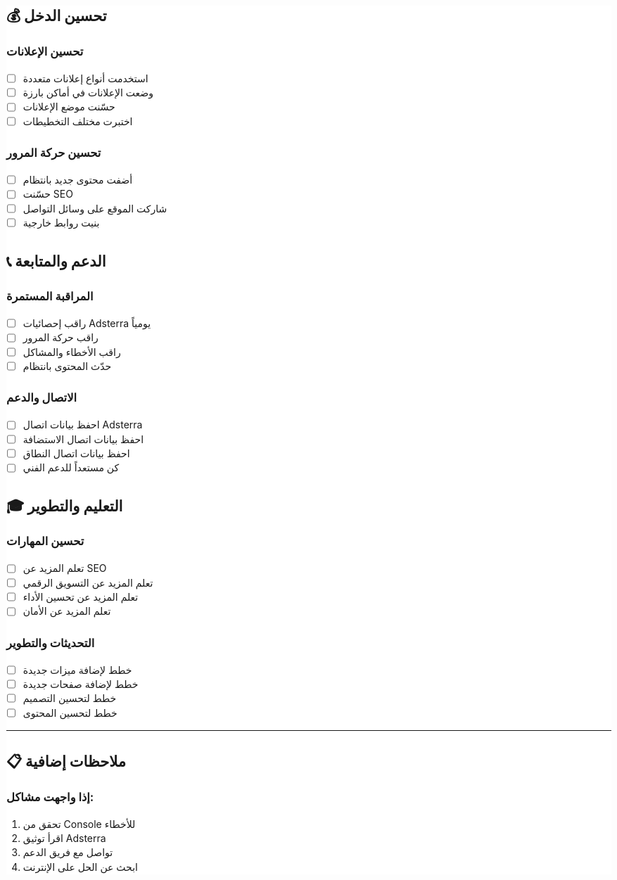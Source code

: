 ## 💰 تحسين الدخل

### تحسين الإعلانات
- [ ] استخدمت أنواع إعلانات متعددة
- [ ] وضعت الإعلانات في أماكن بارزة
- [ ] حسّنت موضع الإعلانات
- [ ] اختبرت مختلف التخطيطات

### تحسين حركة المرور
- [ ] أضفت محتوى جديد بانتظام
- [ ] حسّنت SEO
- [ ] شاركت الموقع على وسائل التواصل
- [ ] بنيت روابط خارجية

## 📞 الدعم والمتابعة

### المراقبة المستمرة
- [ ] راقب إحصائيات Adsterra يومياً
- [ ] راقب حركة المرور
- [ ] راقب الأخطاء والمشاكل
- [ ] حدّث المحتوى بانتظام

### الاتصال والدعم
- [ ] احفظ بيانات اتصال Adsterra
- [ ] احفظ بيانات اتصال الاستضافة
- [ ] احفظ بيانات اتصال النطاق
- [ ] كن مستعداً للدعم الفني

## 🎓 التعليم والتطوير

### تحسين المهارات
- [ ] تعلم المزيد عن SEO
- [ ] تعلم المزيد عن التسويق الرقمي
- [ ] تعلم المزيد عن تحسين الأداء
- [ ] تعلم المزيد عن الأمان

### التحديثات والتطوير
- [ ] خطط لإضافة ميزات جديدة
- [ ] خطط لإضافة صفحات جديدة
- [ ] خطط لتحسين التصميم
- [ ] خطط لتحسين المحتوى

---

## 📋 ملاحظات إضافية

### إذا واجهت مشاكل:
1. تحقق من Console للأخطاء
2. اقرأ توثيق Adsterra
3. تواصل مع فريق الدعم
4. ابحث عن الحل على الإنترنت
